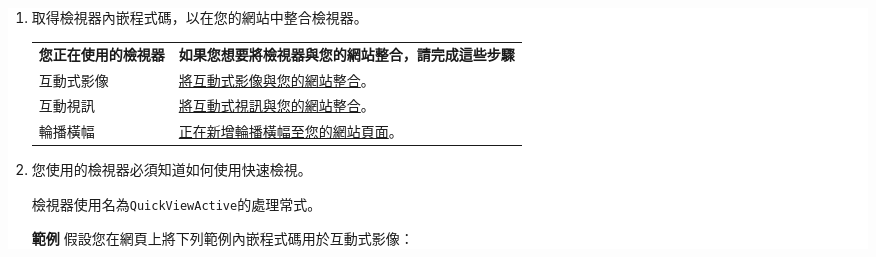 1. 取得檢視器內嵌程式碼，以在您的網站中整合檢視器。

   <table>
    <tbody>
    <tr>
    <td><strong>您正在使用的檢視器</strong><br /> </td>
    <td><strong>如果您想要將檢視器與您的網站整合，請完成這些步驟</strong></td>
    </tr>
    <tr>
    <td>互動式影像</td>
    <td><a href="/help/assets/interactive-images.md#integrating-an-interactive-image-with-your-website" target="_blank">將互動式影像與您的網站整合</a>。<br /> </td>
    </tr>
    <tr>
    <td>互動視訊<br /> </td>
    <td><a href="/help/assets/interactive-videos.md#integrating-an-interactive-video-with-your-website" target="_blank">將互動式視訊與您的網站整合</a>。<br /> </td>
    </tr>
    <tr>
    <td>輪播橫幅</td>
    <td><a href="/help/assets/carousel-banners.md#adding-a-carousel-banner-to-your-website-page" target="_blank">正在新增輪播橫幅至您的網站頁面</a>。<br /> </td>
    </tr>
    </tbody>
   </table>

1. 您使用的檢視器必須知道如何使用快速檢視。

   檢視器使用名為`QuickViewActive`的處理常式。

   **範例**
假設您在網頁上將下列範例內嵌程式碼用於互動式影像：
